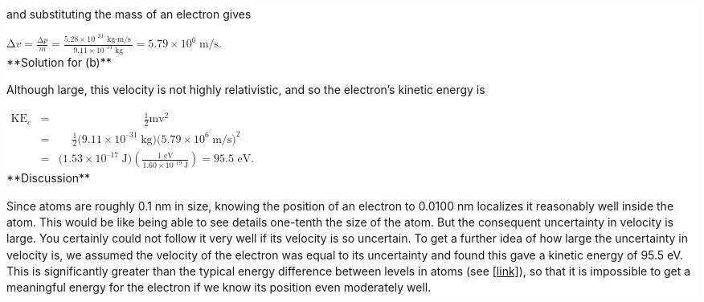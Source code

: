  and substituting the mass of an electron gives

<div data-type="equation" class="equation" id="eip-899">
<math xmlns="http://www.w3.org/1998/Math/MathML"> <semantics> <mrow> <mrow> <mrow> <mrow> <mrow> <mrow><mn>Δ</mn> <mi fontstyle="italic">v</mi> <mo stretchy="false">=</mo> <mfrac><mrow><mn>Δ</mn> <mi fontstyle="italic">p</mi></mrow> <mi>m</mi> </mfrac> </mrow> <mo stretchy="false">=</mo> <mfrac> <mrow> <mn>5</mn> <mtext>.</mtext> <mrow> <mtext>28 </mtext> <mo stretchy="false">×</mo> <msup> <mtext> 10</mtext> <mrow> <mtext>–24</mtext> </mrow> </msup> </mrow><mspace width="0.25em" /> <mrow> <mtext> kg </mtext> <mo stretchy="false">⋅</mo> <mtext> m/s</mtext> </mrow> </mrow> <mrow> <mn>9</mn> <mtext>.</mtext> <mrow> <mtext>11 </mtext> <mo stretchy="false">×</mo> <msup> <mtext> 10</mtext> <mrow> <mtext>–31</mtext> </mrow> </msup> </mrow><mspace width="0.25em" /> <mtext> kg</mtext> </mrow> </mfrac> </mrow> <mo stretchy="false">=</mo> <mtext> 5</mtext> </mrow> <mtext>.</mtext> <mrow> <mtext>79 </mtext> <mo stretchy="false">×</mo> <msup> <mtext> 10</mtext> <mrow> <mn>6</mn> </mrow> </msup> </mrow><mspace width="0.25em" /> <mtext> m/s</mtext> <mtext>.</mtext> </mrow> </mrow> <mrow /> </mrow> <annotation encoding="StarMath 5.0"> size 12{Δv = { {Δp} over {m} } = { {5 "." "28 " times " 10" rSup { size 8{"–24"} } " kg " cdot " m/s"} over {9 "." "11 " times " 10" rSup { size 8{"–31"} } " kg"} } =" 5" "." "79 " times " 10" rSup { size 8{6} } " m/s" "." } {}</annotation> </semantics> </math>
</div>
**Solution for (b)**

Although large, this velocity is not highly relativistic, and so the electron’s kinetic energy is

<div data-type="equation" class="equation" id="eip-669">
<math xmlns="http://www.w3.org/1998/Math/MathML"><semantics><mrow><mrow><mtable columnalign="left"> <mtr><mtd><msub> <mtext>KE</mtext> <mi>e</mi></msub></mtd> <mtd><mo stretchy="false">=</mo></mtd> <mtd><mfrac> <mn>1</mn> <mn>2</mn> </mfrac> <msup> <mtext fontstyle="italic">mv</mtext> <mn>2</mn> </msup></mtd> </mtr> <mtr><mtd /><mtd><mo>=</mo></mtd> <mtd> <mrow> <mfrac> <mn>1</mn> <mn>2</mn> </mfrac> <mo stretchy="false">(</mo> <mrow> <mtext>9.11 </mtext> <mo stretchy="false">×</mo> <msup> <mtext> 10</mtext> <mrow> <mtext>–31</mtext> </mrow> </msup><mspace width="0.25em" /> </mrow> <mtext> kg</mtext> <mo stretchy="false">)</mo> <mo stretchy="false">(</mo> <mtext>5.79 </mtext> <mo stretchy="false">×</mo> <msup> <mtext> 10</mtext> <mn>6</mn> </msup><mspace width="0.25em" /> <mtext> m/s</mtext> <msup> <mo stretchy="false">)</mo> <mrow> <mn>2</mn> </mrow> </msup> </mrow></mtd> </mtr> <mtr><mtd /><mtd><mo>=</mo></mtd> <mtd> <mrow> <mtext>(1.53 </mtext> <mo stretchy="false">×</mo> <msup> <mtext> 10</mtext> <mtext>–17</mtext> </msup><mspace width="0.25em" /> <mrow> <mrow> <mtext> J)</mtext> <mo>(</mo> <mfrac> <mtext>1 eV</mtext> <mrow> <mtext>1.60 </mtext> <mo stretchy="false">×</mo> <msup> <mtext> 10</mtext> <mtext>–19</mtext> </msup><mspace width="0.25em" /> <mtext> J</mtext> </mrow> </mfrac> </mrow> </mrow> <mo>)</mo> <mo stretchy="false">=</mo> <mtext> 95.5 eV.</mtext> </mrow></mtd> </mtr> </mtable> </mrow> </mrow> <annotation encoding="StarMath 5.0">alignl { stack { size 12{"KE" size 8{e} = { {1} over {2} } ital "mv" rSup { size 8{2} } } {} # =" 0" "." 5 \( 9 "." "11 " times " 10" rSup { size 8{"–31"} } " kg" \) \( 5 "." "79 " times " 10" rSup { size 8{6} } " m/s" \) rSup { size 8{2} } {} # =" 1" "." "53 " times " 10" rSup { size 8{"–17"} } " J " cdot { {"1eV"} over {1 "." "60 " times " 10" rSup { size 8{"–19"} } " J"} } =" 95" "." "5 eV" "." {} } } {}</annotation> </semantics> </math>
</div>
**Discussion**

Since atoms are roughly 0.1 nm in size, knowing the position of an electron to 0.0100 nm localizes it reasonably well inside the atom. This would be like being able to see details one-tenth the size of the atom. But the consequent uncertainty in velocity is large. You certainly could not follow it very well if its velocity is so uncertain. To get a further idea of how large the uncertainty in velocity is, we assumed the velocity of the electron was equal to its uncertainty and found this gave a kinetic energy of 95.5 eV. This is significantly greater than the typical energy difference between levels in atoms (see [\[link\]](/m42563#import-auto-id1597328)), so that it is impossible to get a meaningful energy for the electron if we know its position even moderately well.
